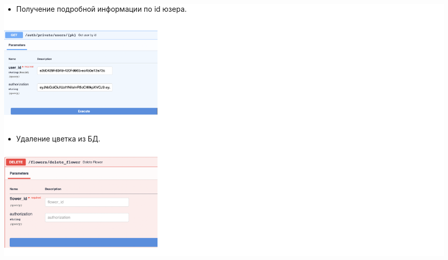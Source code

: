 * Получение подробной информации по id юзера.

<img src="screens/get_admin_user_info.png" width="300" height="200">

* Удаление цветка из БД.

<img src="screens/delete_flower.png" width="300" height="200">

